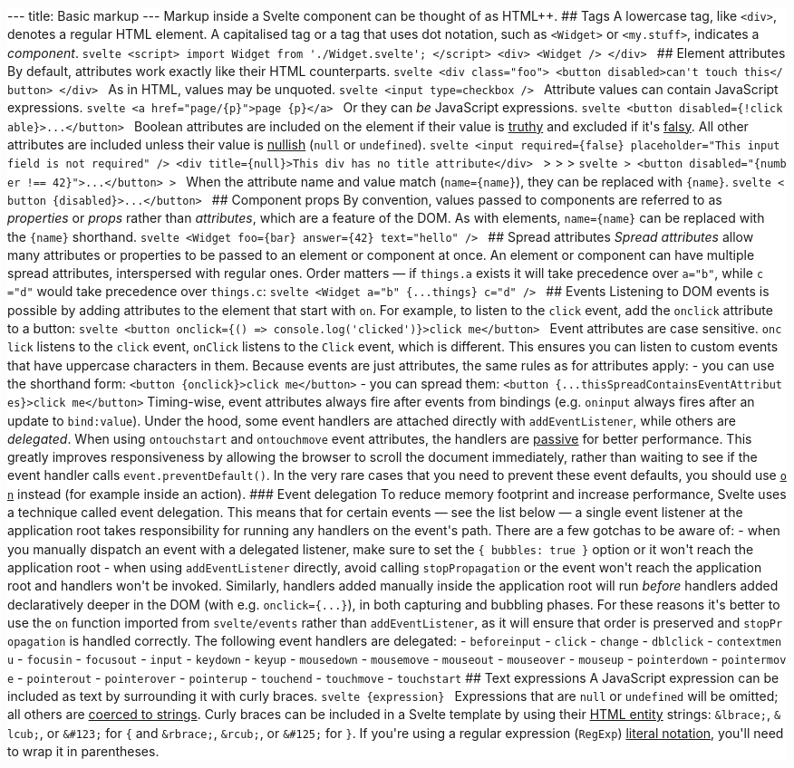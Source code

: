 --- title: Basic markup --- Markup inside a Svelte component can be thought of as HTML++. ## Tags A lowercase tag, like `<div>`, denotes a regular HTML element. A capitalised tag or a tag that uses dot notation, such as `<Widget>` or `<my.stuff>`, indicates a _component_. `svelte <script> import Widget from './Widget.svelte'; </script> <div> <Widget /> </div> ` ## Element attributes By default, attributes work exactly like their HTML counterparts. `svelte <div class="foo"> <button disabled>can't touch this</button> </div> ` As in HTML, values may be unquoted. `svelte <input type=checkbox /> ` Attribute values can contain JavaScript expressions. `svelte <a href="page/{p}">page {p}</a> ` Or they can _be_ JavaScript expressions. `svelte <button disabled={!clickable}>...</button> ` Boolean attributes are included on the element if their value is [truthy](https://developer.mozilla.org/en-US/docs/Glossary/Truthy) and excluded if it's [falsy](https://developer.mozilla.org/en-US/docs/Glossary/Falsy). All other attributes are included unless their value is [nullish](https://developer.mozilla.org/en-US/docs/Glossary/Nullish) (`null` or `undefined`). `svelte <input required={false} placeholder="This input field is not required" /> <div title={null}>This div has no title attribute</div> ` > > > `svelte > <button disabled="{number !== 42}">...</button> > ` When the attribute name and value match (`name={name}`), they can be replaced with `{name}`. `svelte <button {disabled}>...</button> ` ## Component props By convention, values passed to components are referred to as _properties_ or _props_ rather than _attributes_, which are a feature of the DOM. As with elements, `name={name}` can be replaced with the `{name}` shorthand. `svelte <Widget foo={bar} answer={42} text="hello" /> ` ## Spread attributes _Spread attributes_ allow many attributes or properties to be passed to an element or component at once. An element or component can have multiple spread attributes, interspersed with regular ones. Order matters — if `things.a` exists it will take precedence over `a="b"`, while `c="d"` would take precedence over `things.c`: `svelte <Widget a="b" {...things} c="d" /> ` ## Events Listening to DOM events is possible by adding attributes to the element that start with `on`. For example, to listen to the `click` event, add the `onclick` attribute to a button: `svelte <button onclick={() => console.log('clicked')}>click me</button> ` Event attributes are case sensitive. `onclick` listens to the `click` event, `onClick` listens to the `Click` event, which is different. This ensures you can listen to custom events that have uppercase characters in them. Because events are just attributes, the same rules as for attributes apply: - you can use the shorthand form: `<button {onclick}>click me</button>` - you can spread them: `<button {...thisSpreadContainsEventAttributes}>click me</button>` Timing-wise, event attributes always fire after events from bindings (e.g. `oninput` always fires after an update to `bind:value`). Under the hood, some event handlers are attached directly with `addEventListener`, while others are _delegated_. When using `ontouchstart` and `ontouchmove` event attributes, the handlers are [passive](https://developer.mozilla.org/en-US/docs/Web/API/EventTarget/addEventListener#using_passive_listeners) for better performance. This greatly improves responsiveness by allowing the browser to scroll the document immediately, rather than waiting to see if the event handler calls `event.preventDefault()`. In the very rare cases that you need to prevent these event defaults, you should use [`on`](svelte-events#on) instead (for example inside an action). ### Event delegation To reduce memory footprint and increase performance, Svelte uses a technique called event delegation. This means that for certain events — see the list below — a single event listener at the application root takes responsibility for running any handlers on the event's path. There are a few gotchas to be aware of: - when you manually dispatch an event with a delegated listener, make sure to set the `{ bubbles: true }` option or it won't reach the application root - when using `addEventListener` directly, avoid calling `stopPropagation` or the event won't reach the application root and handlers won't be invoked. Similarly, handlers added manually inside the application root will run _before_ handlers added declaratively deeper in the DOM (with e.g. `onclick={...}`), in both capturing and bubbling phases. For these reasons it's better to use the `on` function imported from `svelte/events` rather than `addEventListener`, as it will ensure that order is preserved and `stopPropagation` is handled correctly. The following event handlers are delegated: - `beforeinput` - `click` - `change` - `dblclick` - `contextmenu` - `focusin` - `focusout` - `input` - `keydown` - `keyup` - `mousedown` - `mousemove` - `mouseout` - `mouseover` - `mouseup` - `pointerdown` - `pointermove` - `pointerout` - `pointerover` - `pointerup` - `touchend` - `touchmove` - `touchstart` ## Text expressions A JavaScript expression can be included as text by surrounding it with curly braces. `svelte {expression} ` Expressions that are `null` or `undefined` will be omitted; all others are [coerced to strings](https://developer.mozilla.org/en-US/docs/Web/JavaScript/Reference/Global_Objects/String#string_coercion). Curly braces can be included in a Svelte template by using their [HTML entity](https://developer.mozilla.org/docs/Glossary/Entity) strings: `&lbrace;`, `&lcub;`, or `&#123;` for `{` and `&rbrace;`, `&rcub;`, or `&#125;` for `}`. If you're using a regular expression (`RegExp`) [literal notation](https://developer.mozilla.org/en-US/docs/Web/JavaScript/Reference/Global_Objects/RegExp#literal_notation_and_constructor), you'll need to wrap it in parentheses.